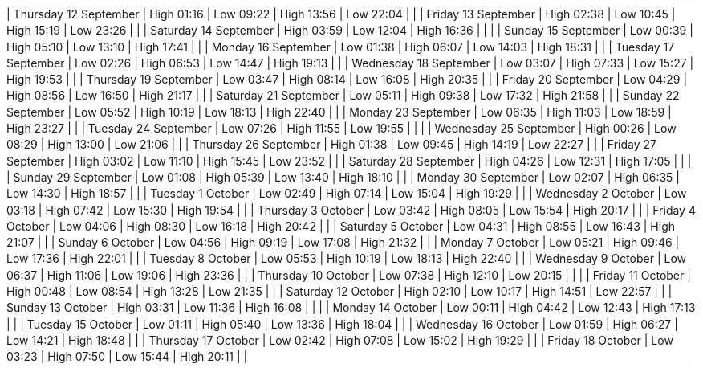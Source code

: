 | Thursday 12 September | High 01:16 | Low 09:22 | High 13:56 | Low 22:04 |  |
| Friday 13 September | High 02:38 | Low 10:45 | High 15:19 | Low 23:26 |  |
| Saturday 14 September | High 03:59 | Low 12:04 | High 16:36 |  |  |
| Sunday 15 September | Low 00:39 | High 05:10 | Low 13:10 | High 17:41 |  |
| Monday 16 September | Low 01:38 | High 06:07 | Low 14:03 | High 18:31 |  |
| Tuesday 17 September | Low 02:26 | High 06:53 | Low 14:47 | High 19:13 |  |
| Wednesday 18 September | Low 03:07 | High 07:33 | Low 15:27 | High 19:53 |  |
| Thursday 19 September | Low 03:47 | High 08:14 | Low 16:08 | High 20:35 |  |
| Friday 20 September | Low 04:29 | High 08:56 | Low 16:50 | High 21:17 |  |
| Saturday 21 September | Low 05:11 | High 09:38 | Low 17:32 | High 21:58 |  |
| Sunday 22 September | Low 05:52 | High 10:19 | Low 18:13 | High 22:40 |  |
| Monday 23 September | Low 06:35 | High 11:03 | Low 18:59 | High 23:27 |  |
| Tuesday 24 September | Low 07:26 | High 11:55 | Low 19:55 |  |  |
| Wednesday 25 September | High 00:26 | Low 08:29 | High 13:00 | Low 21:06 |  |
| Thursday 26 September | High 01:38 | Low 09:45 | High 14:19 | Low 22:27 |  |
| Friday 27 September | High 03:02 | Low 11:10 | High 15:45 | Low 23:52 |  |
| Saturday 28 September | High 04:26 | Low 12:31 | High 17:05 |  |  |
| Sunday 29 September | Low 01:08 | High 05:39 | Low 13:40 | High 18:10 |  |
| Monday 30 September | Low 02:07 | High 06:35 | Low 14:30 | High 18:57 |  |
| Tuesday 1 October | Low 02:49 | High 07:14 | Low 15:04 | High 19:29 |  |
| Wednesday 2 October | Low 03:18 | High 07:42 | Low 15:30 | High 19:54 |  |
| Thursday 3 October | Low 03:42 | High 08:05 | Low 15:54 | High 20:17 |  |
| Friday 4 October | Low 04:06 | High 08:30 | Low 16:18 | High 20:42 |  |
| Saturday 5 October | Low 04:31 | High 08:55 | Low 16:43 | High 21:07 |  |
| Sunday 6 October | Low 04:56 | High 09:19 | Low 17:08 | High 21:32 |  |
| Monday 7 October | Low 05:21 | High 09:46 | Low 17:36 | High 22:01 |  |
| Tuesday 8 October | Low 05:53 | High 10:19 | Low 18:13 | High 22:40 |  |
| Wednesday 9 October | Low 06:37 | High 11:06 | Low 19:06 | High 23:36 |  |
| Thursday 10 October | Low 07:38 | High 12:10 | Low 20:15 |  |  |
| Friday 11 October | High 00:48 | Low 08:54 | High 13:28 | Low 21:35 |  |
| Saturday 12 October | High 02:10 | Low 10:17 | High 14:51 | Low 22:57 |  |
| Sunday 13 October | High 03:31 | Low 11:36 | High 16:08 |  |  |
| Monday 14 October | Low 00:11 | High 04:42 | Low 12:43 | High 17:13 |  |
| Tuesday 15 October | Low 01:11 | High 05:40 | Low 13:36 | High 18:04 |  |
| Wednesday 16 October | Low 01:59 | High 06:27 | Low 14:21 | High 18:48 |  |
| Thursday 17 October | Low 02:42 | High 07:08 | Low 15:02 | High 19:29 |  |
| Friday 18 October | Low 03:23 | High 07:50 | Low 15:44 | High 20:11 |  |